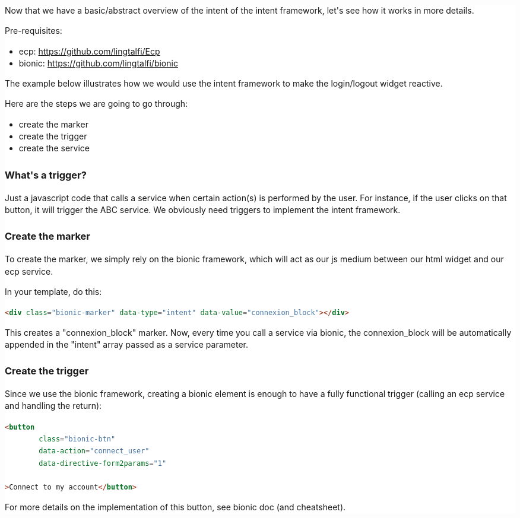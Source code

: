 Now that we have a basic/abstract overview of the intent of the intent framework,
let's see how it works in more details.

Pre-requisites: 

- ecp: https://github.com/lingtalfi/Ecp
- bionic: https://github.com/lingtalfi/bionic


The example below illustrates how we would use the intent framework to make
the login/logout widget reactive.

Here are the steps we are going to go through:

- create the marker
- create the trigger
- create the service


### What's a trigger?
Just a javascript code that calls a service when certain action(s) is performed by the user.
For instance, if the user clicks on that button, it will trigger the ABC service.
We obviously need triggers to implement the intent framework.


### Create the marker

To create the marker, we simply rely on the bionic framework, which will act as our js medium between our html widget
and our ecp service.

In your template, do this:

```html
<div class="bionic-marker" data-type="intent" data-value="connexion_block"></div>
```

This creates a "connexion_block" marker.
Now, every time you call a service via bionic, the connexion_block will 
be automatically appended in the "intent" array passed as a service parameter.


### Create the trigger

Since we use the bionic framework, creating a bionic element is enough to have
a fully functional trigger (calling an ecp service and handling the return):

```html
<button 
        class="bionic-btn"
        data-action="connect_user"
        data-directive-form2params="1"

>Connect to my account</button>
```

For more details on the implementation of this button, see bionic doc (and cheatsheet).

